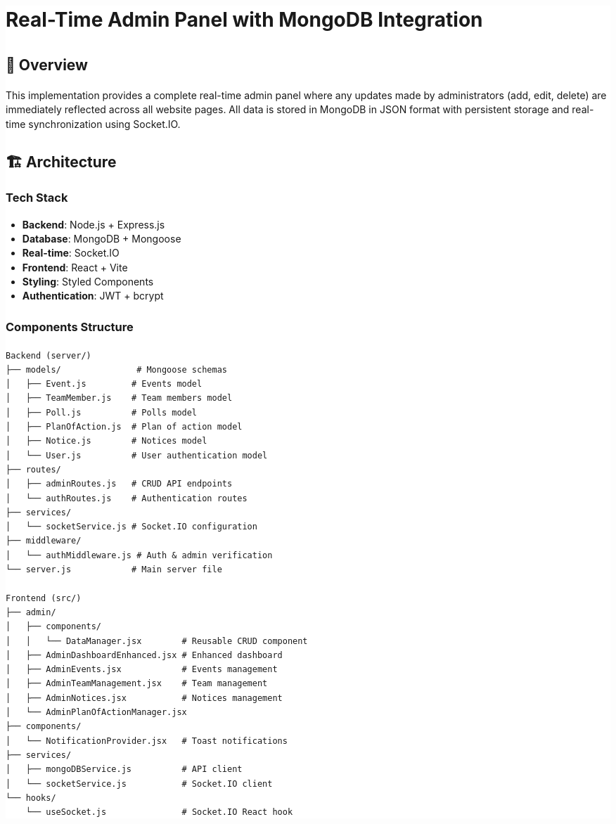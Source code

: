 # Real-Time Admin Panel with MongoDB Integration

## 🎯 Overview

This implementation provides a complete real-time admin panel where any updates made by administrators (add, edit, delete) are immediately reflected across all website pages. All data is stored in MongoDB in JSON format with persistent storage and real-time synchronization using Socket.IO.

## 🏗️ Architecture

### Tech Stack
- **Backend**: Node.js + Express.js
- **Database**: MongoDB + Mongoose
- **Real-time**: Socket.IO
- **Frontend**: React + Vite
- **Styling**: Styled Components
- **Authentication**: JWT + bcrypt

### Components Structure

```
Backend (server/)
├── models/               # Mongoose schemas
│   ├── Event.js         # Events model
│   ├── TeamMember.js    # Team members model
│   ├── Poll.js          # Polls model
│   ├── PlanOfAction.js  # Plan of action model
│   ├── Notice.js        # Notices model
│   └── User.js          # User authentication model
├── routes/
│   ├── adminRoutes.js   # CRUD API endpoints
│   └── authRoutes.js    # Authentication routes
├── services/
│   └── socketService.js # Socket.IO configuration
├── middleware/
│   └── authMiddleware.js # Auth & admin verification
└── server.js            # Main server file

Frontend (src/)
├── admin/
│   ├── components/
│   │   └── DataManager.jsx        # Reusable CRUD component
│   ├── AdminDashboardEnhanced.jsx # Enhanced dashboard
│   ├── AdminEvents.jsx            # Events management
│   ├── AdminTeamManagement.jsx    # Team management
│   ├── AdminNotices.jsx           # Notices management
│   └── AdminPlanOfActionManager.jsx
├── components/
│   └── NotificationProvider.jsx   # Toast notifications
├── services/
│   ├── mongoDBService.js          # API client
│   └── socketService.js           # Socket.IO client
└── hooks/
    └── useSocket.js               # Socket.IO React hook
```
